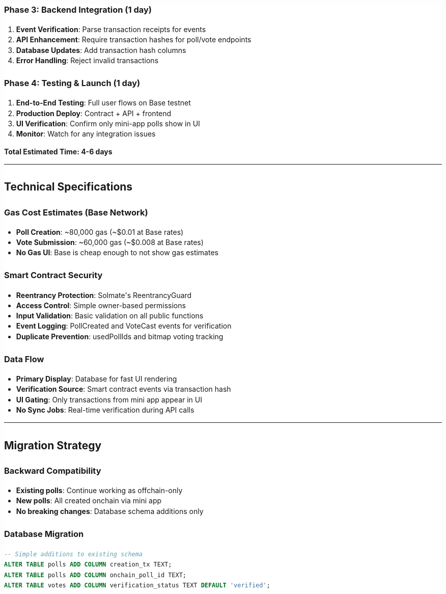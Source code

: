 ### **Phase 3: Backend Integration** (1 day)
1. **Event Verification**: Parse transaction receipts for events
2. **API Enhancement**: Require transaction hashes for poll/vote endpoints
3. **Database Updates**: Add transaction hash columns
4. **Error Handling**: Reject invalid transactions

### **Phase 4: Testing & Launch** (1 day)
1. **End-to-End Testing**: Full user flows on Base testnet
2. **Production Deploy**: Contract + API + frontend
3. **UI Verification**: Confirm only mini-app polls show in UI
4. **Monitor**: Watch for any integration issues

**Total Estimated Time: 4-6 days**

---

## Technical Specifications

### **Gas Cost Estimates** (Base Network)
- **Poll Creation**: ~80,000 gas (~$0.01 at Base rates)
- **Vote Submission**: ~60,000 gas (~$0.008 at Base rates)  
- **No Gas UI**: Base is cheap enough to not show gas estimates

### **Smart Contract Security**
- **Reentrancy Protection**: Solmate's ReentrancyGuard
- **Access Control**: Simple owner-based permissions
- **Input Validation**: Basic validation on all public functions
- **Event Logging**: PollCreated and VoteCast events for verification
- **Duplicate Prevention**: usedPollIds and bitmap voting tracking

### **Data Flow**
- **Primary Display**: Database for fast UI rendering
- **Verification Source**: Smart contract events via transaction hash
- **UI Gating**: Only transactions from mini app appear in UI
- **No Sync Jobs**: Real-time verification during API calls

---

## Migration Strategy

### **Backward Compatibility**
- **Existing polls**: Continue working as offchain-only
- **New polls**: All created onchain via mini app
- **No breaking changes**: Database schema additions only

### **Database Migration**
```sql
-- Simple additions to existing schema
ALTER TABLE polls ADD COLUMN creation_tx TEXT;
ALTER TABLE polls ADD COLUMN onchain_poll_id TEXT;
ALTER TABLE votes ADD COLUMN verification_status TEXT DEFAULT 'verified';
```
